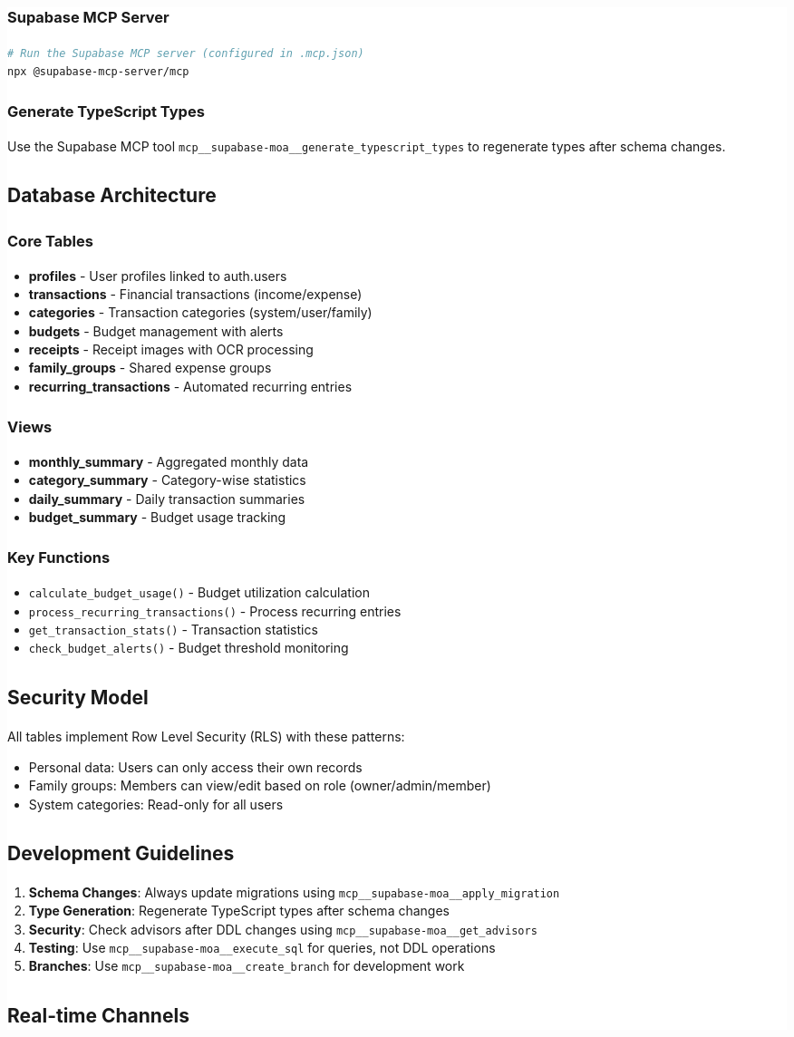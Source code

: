 ### Supabase MCP Server
```bash
# Run the Supabase MCP server (configured in .mcp.json)
npx @supabase-mcp-server/mcp
```

### Generate TypeScript Types
Use the Supabase MCP tool `mcp__supabase-moa__generate_typescript_types` to regenerate types after schema changes.

## Database Architecture

### Core Tables
- **profiles** - User profiles linked to auth.users
- **transactions** - Financial transactions (income/expense)
- **categories** - Transaction categories (system/user/family)
- **budgets** - Budget management with alerts
- **receipts** - Receipt images with OCR processing
- **family_groups** - Shared expense groups
- **recurring_transactions** - Automated recurring entries

### Views
- **monthly_summary** - Aggregated monthly data
- **category_summary** - Category-wise statistics
- **daily_summary** - Daily transaction summaries
- **budget_summary** - Budget usage tracking

### Key Functions
- `calculate_budget_usage()` - Budget utilization calculation
- `process_recurring_transactions()` - Process recurring entries
- `get_transaction_stats()` - Transaction statistics
- `check_budget_alerts()` - Budget threshold monitoring

## Security Model

All tables implement Row Level Security (RLS) with these patterns:
- Personal data: Users can only access their own records
- Family groups: Members can view/edit based on role (owner/admin/member)
- System categories: Read-only for all users

## Development Guidelines

1. **Schema Changes**: Always update migrations using `mcp__supabase-moa__apply_migration`
2. **Type Generation**: Regenerate TypeScript types after schema changes
3. **Security**: Check advisors after DDL changes using `mcp__supabase-moa__get_advisors`
4. **Testing**: Use `mcp__supabase-moa__execute_sql` for queries, not DDL operations
5. **Branches**: Use `mcp__supabase-moa__create_branch` for development work

## Real-time Channels
